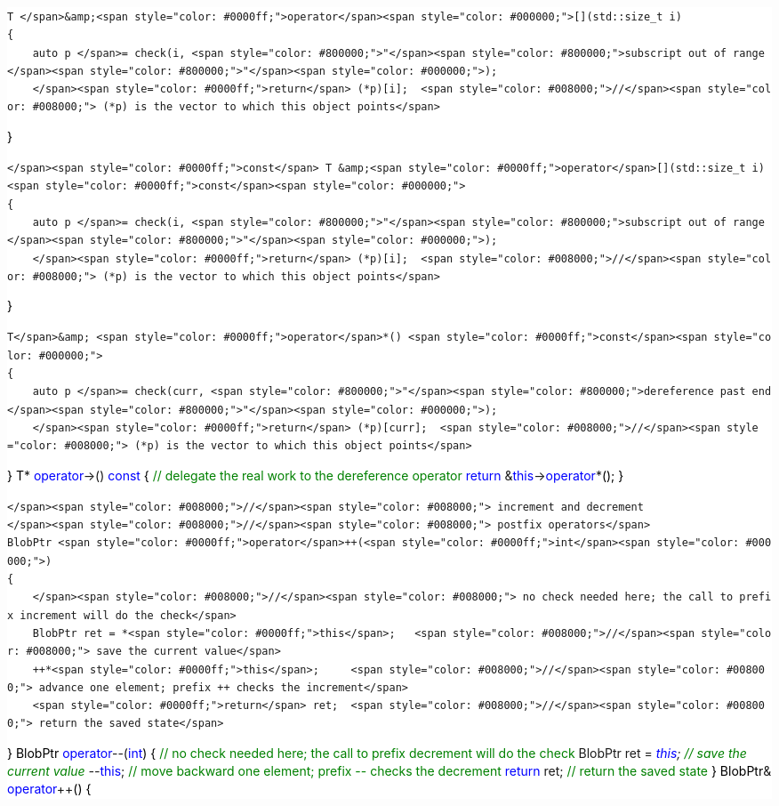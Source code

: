     T </span>&amp;<span style="color: #0000ff;">operator</span><span style="color: #000000;">[](std::size_t i)
    {
        auto p </span>= check(i, <span style="color: #800000;">"</span><span style="color: #800000;">subscript out of range</span><span style="color: #800000;">"</span><span style="color: #000000;">);
        </span><span style="color: #0000ff;">return</span> (*p)[i];  <span style="color: #008000;">//</span><span style="color: #008000;"> (*p) is the vector to which this object points</span>
<span style="color: #000000;">    }

    </span><span style="color: #0000ff;">const</span> T &amp;<span style="color: #0000ff;">operator</span>[](std::size_t i) <span style="color: #0000ff;">const</span><span style="color: #000000;">
    {
        auto p </span>= check(i, <span style="color: #800000;">"</span><span style="color: #800000;">subscript out of range</span><span style="color: #800000;">"</span><span style="color: #000000;">);
        </span><span style="color: #0000ff;">return</span> (*p)[i];  <span style="color: #008000;">//</span><span style="color: #008000;"> (*p) is the vector to which this object points</span>
<span style="color: #000000;">    }

    T</span>&amp; <span style="color: #0000ff;">operator</span>*() <span style="color: #0000ff;">const</span><span style="color: #000000;">
    {
        auto p </span>= check(curr, <span style="color: #800000;">"</span><span style="color: #800000;">dereference past end</span><span style="color: #800000;">"</span><span style="color: #000000;">);
        </span><span style="color: #0000ff;">return</span> (*p)[curr];  <span style="color: #008000;">//</span><span style="color: #008000;"> (*p) is the vector to which this object points</span>
<span style="color: #000000;">    }
    T</span>* <span style="color: #0000ff;">operator</span>-&gt;() <span style="color: #0000ff;">const</span><span style="color: #000000;">
    { </span><span style="color: #008000;">//</span><span style="color: #008000;"> delegate the real work to the dereference operator</span>
        <span style="color: #0000ff;">return</span> &amp;<span style="color: #0000ff;">this</span>-&gt;<span style="color: #0000ff;">operator</span>*<span style="color: #000000;">();
    }

    </span><span style="color: #008000;">//</span><span style="color: #008000;"> increment and decrement
    </span><span style="color: #008000;">//</span><span style="color: #008000;"> postfix operators</span>
    BlobPtr <span style="color: #0000ff;">operator</span>++(<span style="color: #0000ff;">int</span><span style="color: #000000;">)
    {
        </span><span style="color: #008000;">//</span><span style="color: #008000;"> no check needed here; the call to prefix increment will do the check</span>
        BlobPtr ret = *<span style="color: #0000ff;">this</span>;   <span style="color: #008000;">//</span><span style="color: #008000;"> save the current value</span>
        ++*<span style="color: #0000ff;">this</span>;     <span style="color: #008000;">//</span><span style="color: #008000;"> advance one element; prefix ++ checks the increment</span>
        <span style="color: #0000ff;">return</span> ret;  <span style="color: #008000;">//</span><span style="color: #008000;"> return the saved state</span>
<span style="color: #000000;">    }
    BlobPtr </span><span style="color: #0000ff;">operator</span>--(<span style="color: #0000ff;">int</span><span style="color: #000000;">)
    {
        </span><span style="color: #008000;">//</span><span style="color: #008000;"> no check needed here; the call to prefix decrement will do the check</span>
        BlobPtr ret = *<span style="color: #0000ff;">this</span>;  <span style="color: #008000;">//</span><span style="color: #008000;"> save the current value</span>
        --*<span style="color: #0000ff;">this</span>;     <span style="color: #008000;">//</span><span style="color: #008000;"> move backward one element; prefix -- checks the decrement</span>
        <span style="color: #0000ff;">return</span> ret;  <span style="color: #008000;">//</span><span style="color: #008000;"> return the saved state</span>
<span style="color: #000000;">    }
    BlobPtr</span>&amp; <span style="color: #0000ff;">operator</span>++<span style="color: #000000;">()
    {